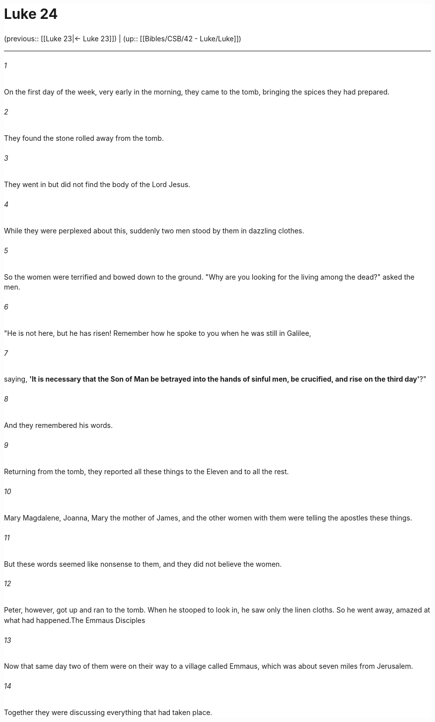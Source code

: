 # Luke 24

(previous:: [[Luke 23|← Luke 23]]) | (up:: [[Bibles/CSB/42 - Luke/Luke]])

***


###### 1 
On the first day of the week, very early in the morning, they came to the tomb, bringing the spices they had prepared. 

###### 2 
They found the stone rolled away from the tomb. 

###### 3 
They went in but did not find the body of the Lord Jesus. 

###### 4 
While they were perplexed about this, suddenly two men stood by them in dazzling clothes. 

###### 5 
So the women were terrified and bowed down to the ground. "Why are you looking for the living among the dead?" asked the men. 

###### 6 
"He is not here, but he has risen! Remember how he spoke to you when he was still in Galilee, 

###### 7 
saying, **'It is necessary that the Son of Man be betrayed** **into the hands of sinful men, be crucified, and rise** **on the third day'**?" 

###### 8 
And they remembered his words. 

###### 9 
Returning from the tomb, they reported all these things to the Eleven and to all the rest. 

###### 10 
Mary Magdalene, Joanna, Mary the mother of James, and the other women with them were telling the apostles these things. 

###### 11 
But these words seemed like nonsense to them, and they did not believe the women. 

###### 12 
Peter, however, got up and ran to the tomb. When he stooped to look in, he saw only the linen cloths. So he went away, amazed at what had happened.The Emmaus Disciples 

###### 13 
Now that same day two of them were on their way to a village called Emmaus, which was about seven miles from Jerusalem. 

###### 14 
Together they were discussing everything that had taken place. 
